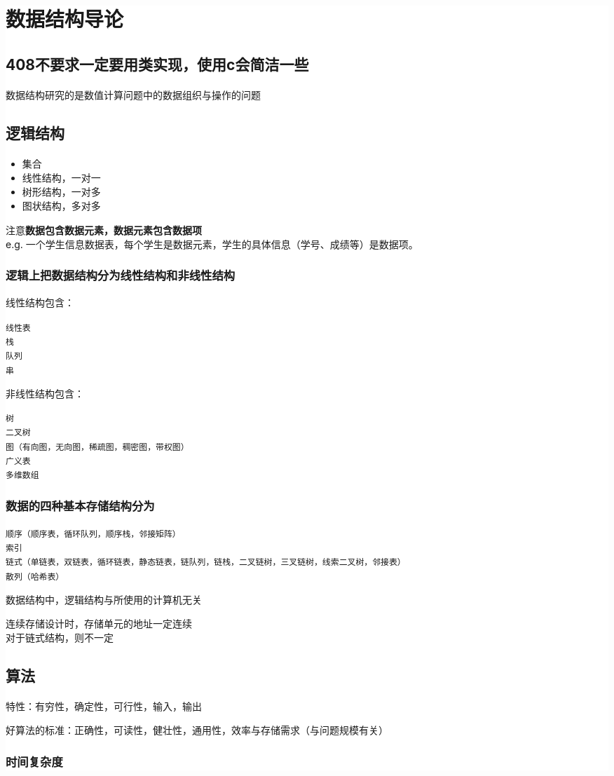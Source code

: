 # 数据结构导论

## **408不要求一定要用类实现，使用c会简洁一些**

数据结构研究的是数值计算问题中的数据组织与操作的问题

## 逻辑结构

* 集合
* 线性结构，一对一
* 树形结构，一对多
* 图状结构，多对多

注意**数据包含数据元素，数据元素包含数据项**  
e.g. 一个学生信息数据表，每个学生是数据元素，学生的具体信息（学号、成绩等）是数据项。

### **逻辑**上把数据结构分为线性结构和非线性结构

线性结构包含：  
  
    线性表
    栈
    队列
    串

非线性结构包含：  

    树  
    二叉树  
    图（有向图，无向图，稀疏图，稠密图，带权图）  
    广义表  
    多维数组  

### 数据的四种基本**存储**结构分为

    顺序（顺序表，循环队列，顺序栈，邻接矩阵）
    索引
    链式（单链表，双链表，循环链表，静态链表，链队列，链栈，二叉链树，三叉链树，线索二叉树，邻接表）
    散列（哈希表）

数据结构中，逻辑结构与所使用的计算机无关

连续存储设计时，存储单元的地址一定连续  
对于链式结构，则不一定

## 算法

特性：有穷性，确定性，可行性，输入，输出

好算法的标准：正确性，可读性，健壮性，通用性，效率与存储需求（与问题规模有关）

### 时间复杂度
